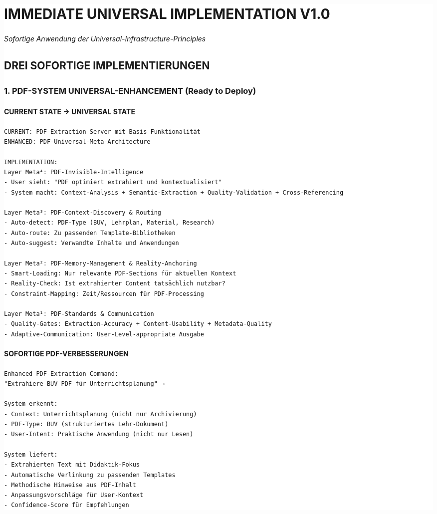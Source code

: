 # IMMEDIATE UNIVERSAL IMPLEMENTATION V1.0
*Sofortige Anwendung der Universal-Infrastructure-Principles*

## DREI SOFORTIGE IMPLEMENTIERUNGEN

### 1. PDF-SYSTEM UNIVERSAL-ENHANCEMENT (Ready to Deploy)

#### CURRENT STATE → UNIVERSAL STATE
```
CURRENT: PDF-Extraction-Server mit Basis-Funktionalität
ENHANCED: PDF-Universal-Meta-Architecture

IMPLEMENTATION:
Layer Meta⁴: PDF-Invisible-Intelligence
- User sieht: "PDF optimiert extrahiert und kontextualisiert"  
- System macht: Context-Analysis + Semantic-Extraction + Quality-Validation + Cross-Referencing

Layer Meta³: PDF-Context-Discovery & Routing
- Auto-detect: PDF-Type (BUV, Lehrplan, Material, Research)
- Auto-route: Zu passenden Template-Bibliotheken
- Auto-suggest: Verwandte Inhalte und Anwendungen

Layer Meta²: PDF-Memory-Management & Reality-Anchoring
- Smart-Loading: Nur relevante PDF-Sections für aktuellen Kontext
- Reality-Check: Ist extrahierter Content tatsächlich nutzbar?
- Constraint-Mapping: Zeit/Ressourcen für PDF-Processing

Layer Meta¹: PDF-Standards & Communication  
- Quality-Gates: Extraction-Accuracy + Content-Usability + Metadata-Quality
- Adaptive-Communication: User-Level-appropriate Ausgabe
```

#### SOFORTIGE PDF-VERBESSERUNGEN
```
Enhanced PDF-Extraction Command:
"Extrahiere BUV-PDF für Unterrichtsplanung" →

System erkennt:
- Context: Unterrichtsplanung (nicht nur Archivierung)
- PDF-Type: BUV (strukturiertes Lehr-Dokument)  
- User-Intent: Praktische Anwendung (nicht nur Lesen)

System liefert:
- Extrahierten Text mit Didaktik-Fokus
- Automatische Verlinkung zu passenden Templates
- Methodische Hinweise aus PDF-Inhalt
- Anpassungsvorschläge für User-Kontext
- Confidence-Score für Empfehlungen
```
